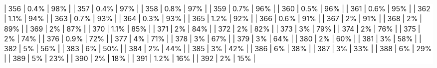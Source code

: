 | 356 | 0.4% | 98% |
| 357 | 0.4% | 97% |
| 358 | 0.8% | 97% |
| 359 | 0.7% | 96% |
| 360 | 0.5% | 96% |
| 361 | 0.6% | 95% |
| 362 | 1.1% | 94% |
| 363 | 0.7% | 93% |
| 364 | 0.3% | 93% |
| 365 | 1.2% | 92% |
| 366 | 0.6% | 91% |
| 367 | 2% | 91% |
| 368 | 2% | 89% |
| 369 | 2% | 87% |
| 370 | 1.1% | 85% |
| 371 | 2% | 84% |
| 372 | 2% | 82% |
| 373 | 3% | 79% |
| 374 | 2% | 76% |
| 375 | 2% | 74% |
| 376 | 0.9% | 72% |
| 377 | 4% | 71% |
| 378 | 3% | 67% |
| 379 | 3% | 64% |
| 380 | 2% | 60% |
| 381 | 3% | 58% |
| 382 | 5% | 56% |
| 383 | 6% | 50% |
| 384 | 2% | 44% |
| 385 | 3% | 42% |
| 386 | 6% | 38% |
| 387 | 3% | 33% |
| 388 | 6% | 29% |
| 389 | 5% | 23% |
| 390 | 2% | 18% |
| 391 | 1.2% | 16% |
| 392 | 2% | 15% |
